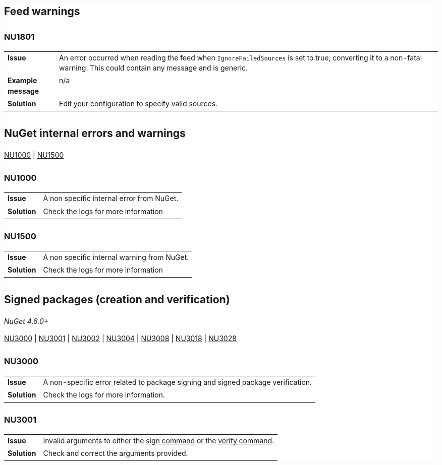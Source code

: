 ## Feed warnings

### NU1801

| | |
| --- | --- |
| **Issue** | An error occurred when reading the feed when `IgnoreFailedSources` is set to true, converting it to a non-fatal warning. This could contain any message and is generic. |
| **Example message** | n/a |
| **Solution** | Edit your configuration to specify valid sources. |

## NuGet internal errors and warnings

[NU1000](#nu1000) | [NU1500](#nu1500)

### NU1000

| | |
| --- | --- |
| **Issue** | A non specific internal error from NuGet. |
| **Solution** | Check the logs for more information |

### NU1500

| | |
| --- | --- |
| **Issue** | A non specific internal warning from NuGet. |
| **Solution** | Check the logs for more information |

## Signed packages (creation and verification)

*NuGet 4.6.0+*

[NU3000](#nu3000) | [NU3001](#nu3001) | [NU3002](#nu3002) | [NU3004](#nu3004) | [NU3008](#nu3008) | [NU3018](#nu3018) | [NU3028](#nu3028)

### NU3000

| | |
| --- | --- |
| **Issue** | A non-specific error related to package signing and signed package verification. |
| **Solution** | Check the logs for more information. |

### NU3001

| | |
| --- | --- |
| **Issue** | Invalid arguments to either the [sign command](../tools/cli-ref-sign.md) or the [verify command](../tools/cli-ref-verify.md). |
| **Solution** | Check and correct the arguments provided. |
